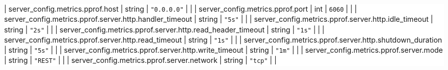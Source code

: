 | server_config.metrics.pprof.host                                            | string | `"0.0.0.0"`                                                                                                                                                                                                                                                                                                                                   |                                                                                                                                                |
| server_config.metrics.pprof.port                                            | int    | `6060`                                                                                                                                                                                                                                                                                                                                        |                                                                                                                                                |
| server_config.metrics.pprof.server.http.handler_timeout                     | string | `"5s"`                                                                                                                                                                                                                                                                                                                                        |                                                                                                                                                |
| server_config.metrics.pprof.server.http.idle_timeout                        | string | `"2s"`                                                                                                                                                                                                                                                                                                                                        |                                                                                                                                                |
| server_config.metrics.pprof.server.http.read_header_timeout                 | string | `"1s"`                                                                                                                                                                                                                                                                                                                                        |                                                                                                                                                |
| server_config.metrics.pprof.server.http.read_timeout                        | string | `"1s"`                                                                                                                                                                                                                                                                                                                                        |                                                                                                                                                |
| server_config.metrics.pprof.server.http.shutdown_duration                   | string | `"5s"`                                                                                                                                                                                                                                                                                                                                        |                                                                                                                                                |
| server_config.metrics.pprof.server.http.write_timeout                       | string | `"1m"`                                                                                                                                                                                                                                                                                                                                        |                                                                                                                                                |
| server_config.metrics.pprof.server.mode                                     | string | `"REST"`                                                                                                                                                                                                                                                                                                                                      |                                                                                                                                                |
| server_config.metrics.pprof.server.network                                  | string | `"tcp"`                                                                                                                                                                                                                                                                                                                                       |                                                                                                                                                |